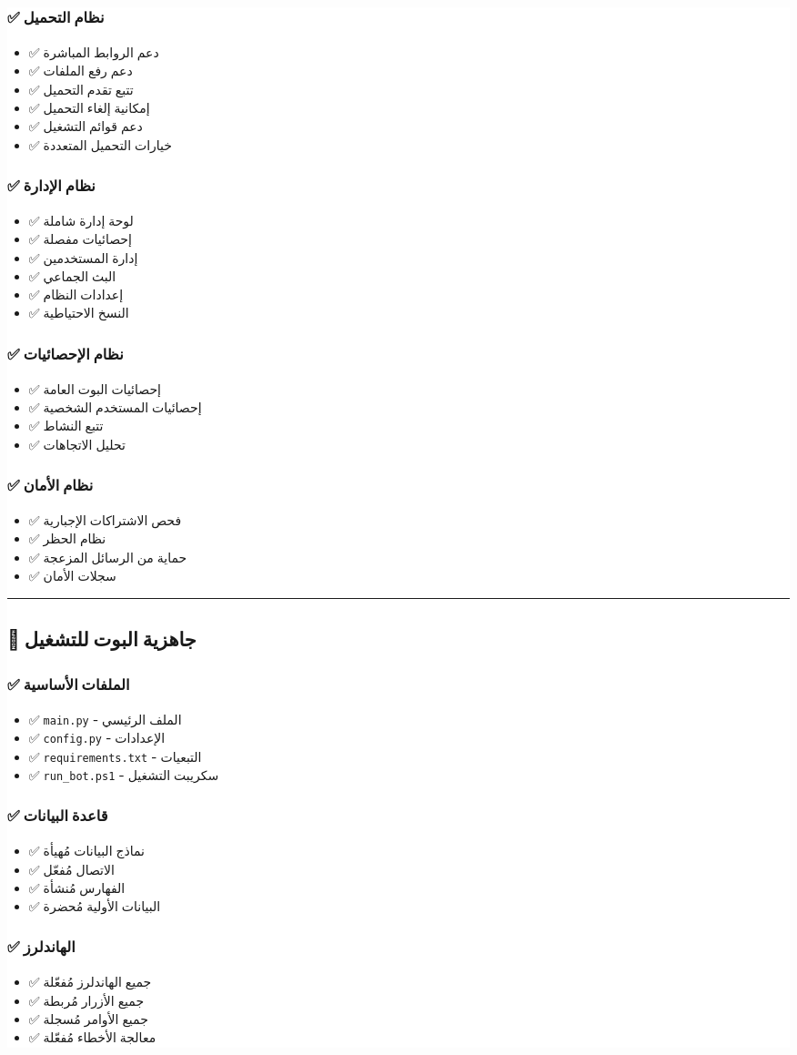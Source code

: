 ### ✅ نظام التحميل
- ✅ دعم الروابط المباشرة
- ✅ دعم رفع الملفات
- ✅ تتبع تقدم التحميل
- ✅ إمكانية إلغاء التحميل
- ✅ دعم قوائم التشغيل
- ✅ خيارات التحميل المتعددة

### ✅ نظام الإدارة
- ✅ لوحة إدارة شاملة
- ✅ إحصائيات مفصلة
- ✅ إدارة المستخدمين
- ✅ البث الجماعي
- ✅ إعدادات النظام
- ✅ النسخ الاحتياطية

### ✅ نظام الإحصائيات
- ✅ إحصائيات البوت العامة
- ✅ إحصائيات المستخدم الشخصية
- ✅ تتبع النشاط
- ✅ تحليل الاتجاهات

### ✅ نظام الأمان
- ✅ فحص الاشتراكات الإجبارية
- ✅ نظام الحظر
- ✅ حماية من الرسائل المزعجة
- ✅ سجلات الأمان

---

## 🚀 جاهزية البوت للتشغيل

### ✅ الملفات الأساسية
- ✅ `main.py` - الملف الرئيسي
- ✅ `config.py` - الإعدادات
- ✅ `requirements.txt` - التبعيات
- ✅ `run_bot.ps1` - سكريبت التشغيل

### ✅ قاعدة البيانات
- ✅ نماذج البيانات مُهيأة
- ✅ الاتصال مُفعّل
- ✅ الفهارس مُنشأة
- ✅ البيانات الأولية مُحضرة

### ✅ الهاندلرز
- ✅ جميع الهاندلرز مُفعّلة
- ✅ جميع الأزرار مُربطة
- ✅ جميع الأوامر مُسجلة
- ✅ معالجة الأخطاء مُفعّلة
